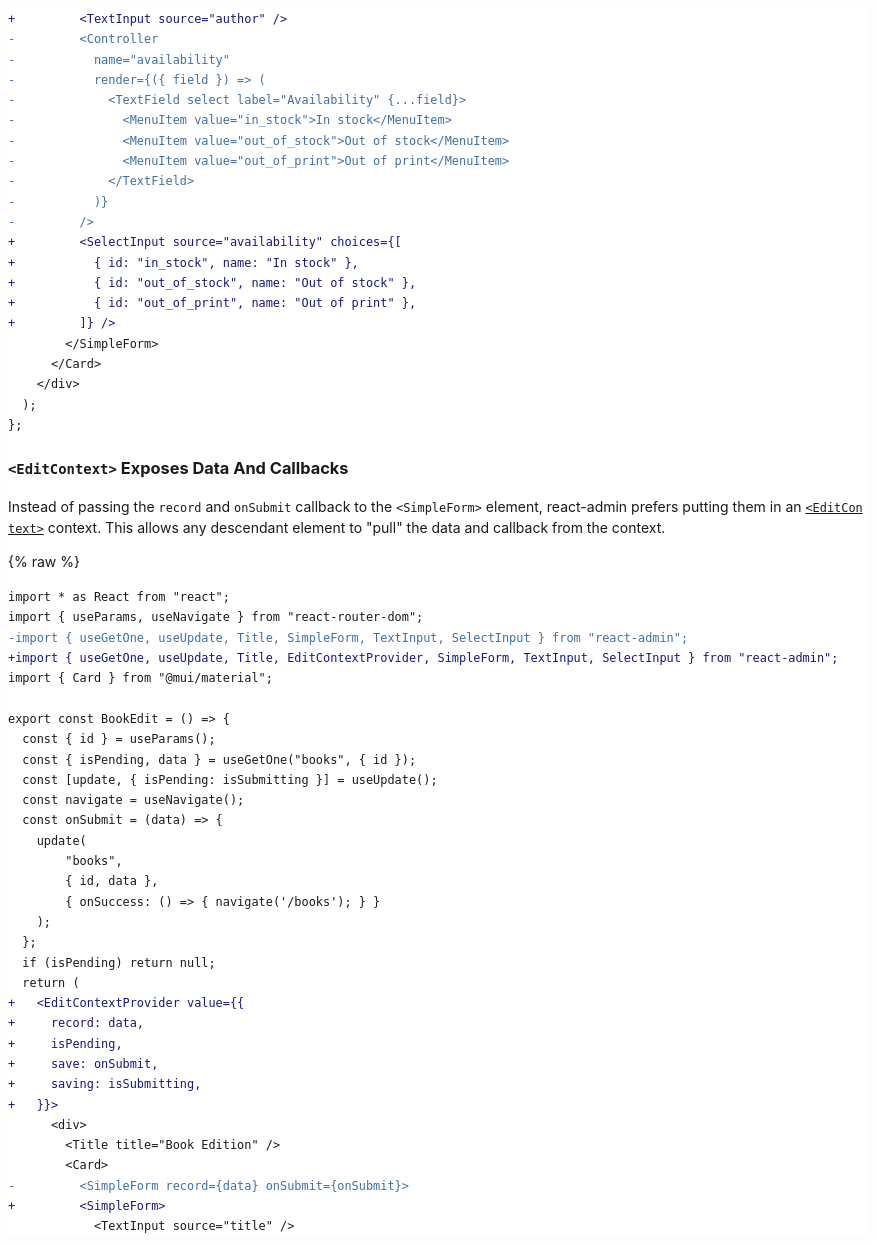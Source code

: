 ```diff
+         <TextInput source="author" />
-         <Controller
-           name="availability"
-           render={({ field }) => (
-             <TextField select label="Availability" {...field}>
-               <MenuItem value="in_stock">In stock</MenuItem>
-               <MenuItem value="out_of_stock">Out of stock</MenuItem>
-               <MenuItem value="out_of_print">Out of print</MenuItem>
-             </TextField>
-           )}
-         />
+         <SelectInput source="availability" choices={[
+           { id: "in_stock", name: "In stock" },
+           { id: "out_of_stock", name: "Out of stock" },
+           { id: "out_of_print", name: "Out of print" },
+         ]} />
        </SimpleForm>
      </Card>
    </div>
  );
};
```

### `<EditContext>` Exposes Data And Callbacks

Instead of passing the `record` and `onSubmit` callback to the `<SimpleForm>` element, react-admin prefers putting them in an [`<EditContext>`](./useEditContext.md) context. This allows any descendant element to "pull" the data and callback from the context.

{% raw %}
```diff
import * as React from "react";
import { useParams, useNavigate } from "react-router-dom";
-import { useGetOne, useUpdate, Title, SimpleForm, TextInput, SelectInput } from "react-admin";
+import { useGetOne, useUpdate, Title, EditContextProvider, SimpleForm, TextInput, SelectInput } from "react-admin";
import { Card } from "@mui/material";

export const BookEdit = () => {
  const { id } = useParams();
  const { isPending, data } = useGetOne("books", { id });
  const [update, { isPending: isSubmitting }] = useUpdate();
  const navigate = useNavigate();
  const onSubmit = (data) => {
    update(
        "books",
        { id, data },
        { onSuccess: () => { navigate('/books'); } }
    );
  };
  if (isPending) return null;
  return (
+   <EditContextProvider value={{
+     record: data,
+     isPending,
+     save: onSubmit,
+     saving: isSubmitting,
+   }}>
      <div>
        <Title title="Book Edition" />
        <Card>
-         <SimpleForm record={data} onSubmit={onSubmit}>
+         <SimpleForm>
            <TextInput source="title" />
```